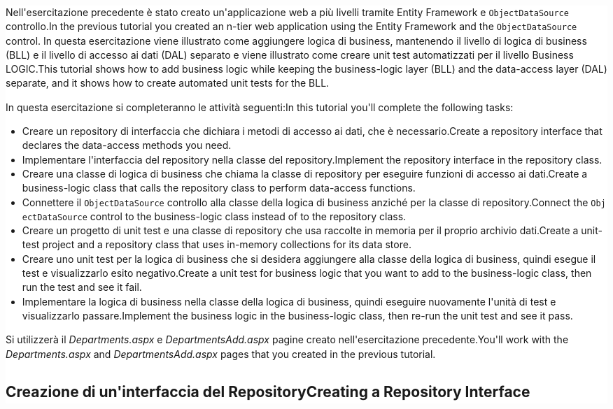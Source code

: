 
<span data-ttu-id="50bb0-110">Nell'esercitazione precedente è stato creato un'applicazione web a più livelli tramite Entity Framework e `ObjectDataSource` controllo.</span><span class="sxs-lookup"><span data-stu-id="50bb0-110">In the previous tutorial you created an n-tier web application using the Entity Framework and the `ObjectDataSource` control.</span></span> <span data-ttu-id="50bb0-111">In questa esercitazione viene illustrato come aggiungere logica di business, mantenendo il livello di logica di business (BLL) e il livello di accesso ai dati (DAL) separato e viene illustrato come creare unit test automatizzati per il livello Business LOGIC.</span><span class="sxs-lookup"><span data-stu-id="50bb0-111">This tutorial shows how to add business logic while keeping the business-logic layer (BLL) and the data-access layer (DAL) separate, and it shows how to create automated unit tests for the BLL.</span></span>

<span data-ttu-id="50bb0-112">In questa esercitazione si completeranno le attività seguenti:</span><span class="sxs-lookup"><span data-stu-id="50bb0-112">In this tutorial you'll complete the following tasks:</span></span>

- <span data-ttu-id="50bb0-113">Creare un repository di interfaccia che dichiara i metodi di accesso ai dati, che è necessario.</span><span class="sxs-lookup"><span data-stu-id="50bb0-113">Create a repository interface that declares the data-access methods you need.</span></span>
- <span data-ttu-id="50bb0-114">Implementare l'interfaccia del repository nella classe del repository.</span><span class="sxs-lookup"><span data-stu-id="50bb0-114">Implement the repository interface in the repository class.</span></span>
- <span data-ttu-id="50bb0-115">Creare una classe di logica di business che chiama la classe di repository per eseguire funzioni di accesso ai dati.</span><span class="sxs-lookup"><span data-stu-id="50bb0-115">Create a business-logic class that calls the repository class to perform data-access functions.</span></span>
- <span data-ttu-id="50bb0-116">Connettere il `ObjectDataSource` controllo alla classe della logica di business anziché per la classe di repository.</span><span class="sxs-lookup"><span data-stu-id="50bb0-116">Connect the `ObjectDataSource` control to the business-logic class instead of to the repository class.</span></span>
- <span data-ttu-id="50bb0-117">Creare un progetto di unit test e una classe di repository che usa raccolte in memoria per il proprio archivio dati.</span><span class="sxs-lookup"><span data-stu-id="50bb0-117">Create a unit-test project and a repository class that uses in-memory collections for its data store.</span></span>
- <span data-ttu-id="50bb0-118">Creare uno unit test per la logica di business che si desidera aggiungere alla classe della logica di business, quindi esegue il test e visualizzarlo esito negativo.</span><span class="sxs-lookup"><span data-stu-id="50bb0-118">Create a unit test for business logic that you want to add to the business-logic class, then run the test and see it fail.</span></span>
- <span data-ttu-id="50bb0-119">Implementare la logica di business nella classe della logica di business, quindi eseguire nuovamente l'unità di test e visualizzarlo passare.</span><span class="sxs-lookup"><span data-stu-id="50bb0-119">Implement the business logic in the business-logic class, then re-run the unit test and see it pass.</span></span>

<span data-ttu-id="50bb0-120">Si utilizzerà il *Departments.aspx* e *DepartmentsAdd.aspx* pagine creato nell'esercitazione precedente.</span><span class="sxs-lookup"><span data-stu-id="50bb0-120">You'll work with the *Departments.aspx* and *DepartmentsAdd.aspx* pages that you created in the previous tutorial.</span></span>

## <a name="creating-a-repository-interface"></a><span data-ttu-id="50bb0-121">Creazione di un'interfaccia del Repository</span><span class="sxs-lookup"><span data-stu-id="50bb0-121">Creating a Repository Interface</span></span>
